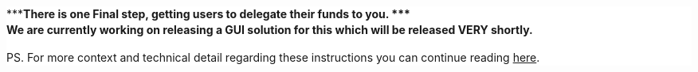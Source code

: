 \*\*\***There is one Final step, getting users to delegate their funds to you. \*\*\***  
**We are currently working on releasing a GUI solution for this which will be released VERY shortly.**

PS. For more context and technical detail regarding these instructions you can continue reading [here](Accounts.html).